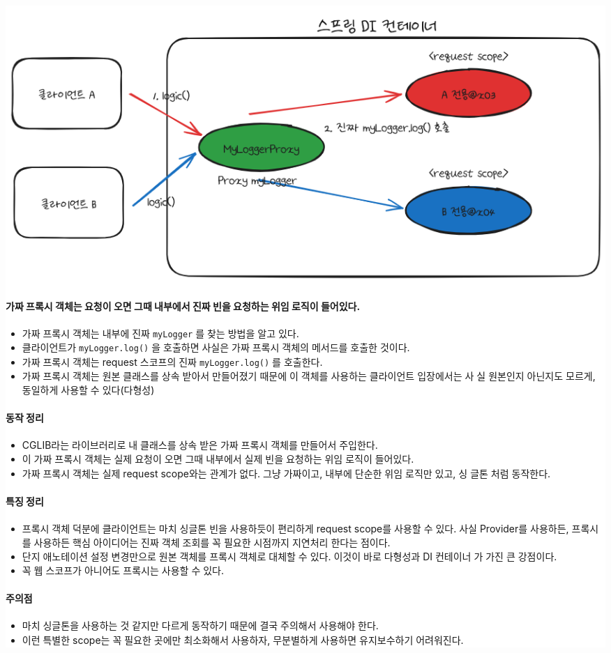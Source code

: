 ![가짜 프록시 객체](/media/Spring/개념%20강의%20정리/김영한/스프링%20핵심%20원리%20-%20기본편/9/가짜%20프록시%20객체.png)
#### 가짜 프록시 객체는 요청이 오면 그때 내부에서 진짜 빈을 요청하는 위임 로직이 들어있다. 
- 가짜 프록시 객체는 내부에 진짜 `myLogger` 를 찾는 방법을 알고 있다.  
- 클라이언트가 `myLogger.log()` 을 호출하면 사실은 가짜 프록시 객체의 메서드를 호출한 것이다.  
- 가짜 프록시 객체는 request 스코프의 진짜 `myLogger.log()` 를 호출한다.  
- 가짜 프록시 객체는 원본 클래스를 상속 받아서 만들어졌기 때문에 이 객체를 사용하는 클라이언트 입장에서는 사 실 원본인지 아닌지도 모르게, 동일하게 사용할 수 있다(다형성)
#### 동작 정리
- CGLIB라는 라이브러리로 내 클래스를 상속 받은 가짜 프록시 객체를 만들어서 주입한다.  
- 이 가짜 프록시 객체는 실제 요청이 오면 그때 내부에서 실제 빈을 요청하는 위임 로직이 들어있다.  
- 가짜 프록시 객체는 실제 request scope와는 관계가 없다. 그냥 가짜이고, 내부에 단순한 위임 로직만 있고, 싱 글톤 처럼 동작한다.
#### 특징 정리
- 프록시 객체 덕분에 클라이언트는 마치 싱글톤 빈을 사용하듯이 편리하게 request scope를 사용할 수 있다. 사실 Provider를 사용하든, 프록시를 사용하든 핵심 아이디어는 진짜 객체 조회를 꼭 필요한 시점까지 지연처리 한다는 점이다.
- 단지 애노테이션 설정 변경만으로 원본 객체를 프록시 객체로 대체할 수 있다. 이것이 바로 다형성과 DI 컨테이너 가 가진 큰 강점이다.  
- 꼭 웹 스코프가 아니어도 프록시는 사용할 수 있다.
#### 주의점  
- 마치 싱글톤을 사용하는 것 같지만 다르게 동작하기 때문에 결국 주의해서 사용해야 한다.  
- 이런 특별한 scope는 꼭 필요한 곳에만 최소화해서 사용하자, 무분별하게 사용하면 유지보수하기 어려워진다.